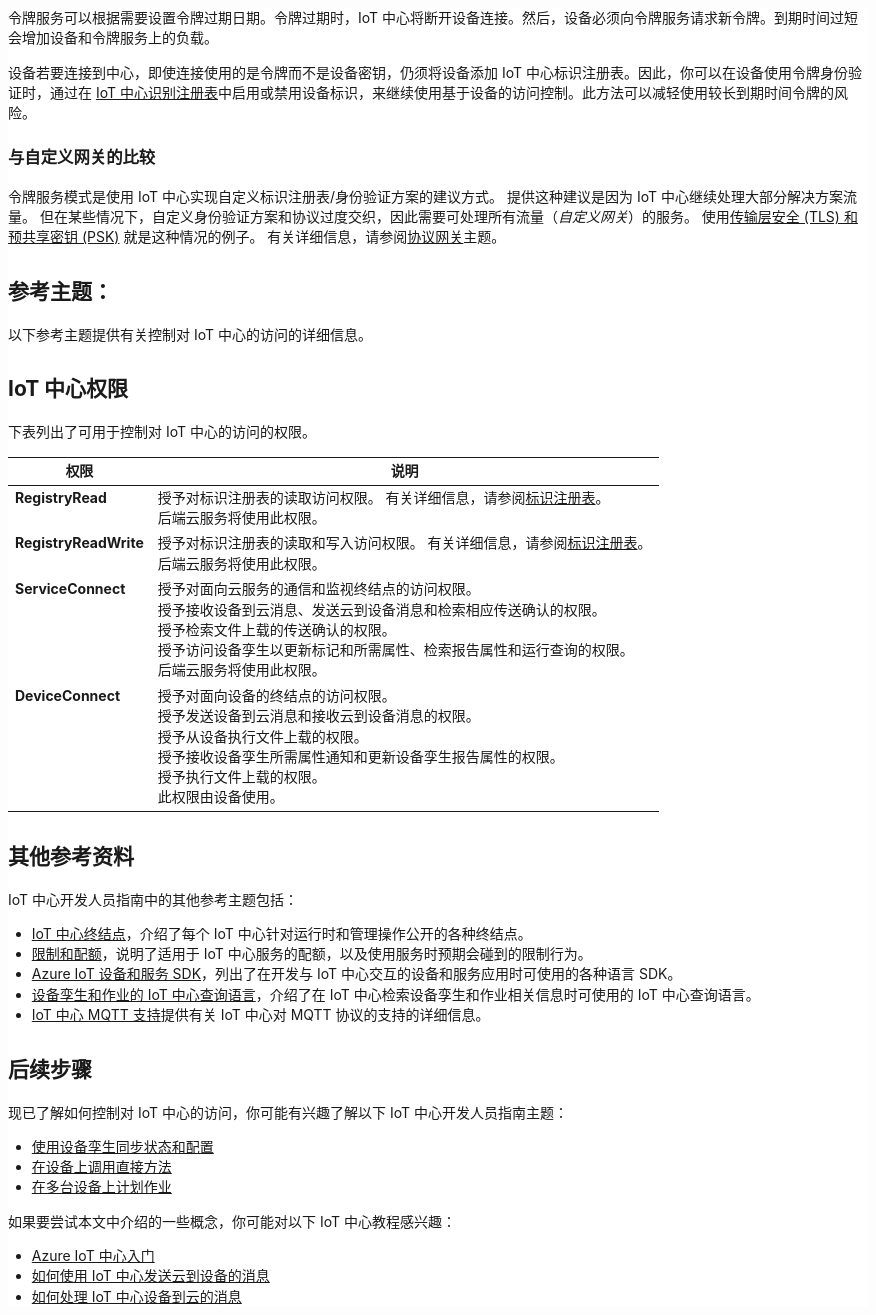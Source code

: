 令牌服务可以根据需要设置令牌过期日期。令牌过期时，IoT 中心将断开设备连接。然后，设备必须向令牌服务请求新令牌。到期时间过短会增加设备和令牌服务上的负载。

设备若要连接到中心，即使连接使用的是令牌而不是设备密钥，仍须将设备添加 IoT 中心标识注册表。因此，你可以在设备使用令牌身份验证时，通过在 [IoT 中心识别注册表][lnk-identity-registry]中启用或禁用设备标识，来继续使用基于设备的访问控制。此方法可以减轻使用较长到期时间令牌的风险。

### <a name="comparison-with-a-custom-gateway"></a>与自定义网关的比较
令牌服务模式是使用 IoT 中心实现自定义标识注册表/身份验证方案的建议方式。 提供这种建议是因为 IoT 中心继续处理大部分解决方案流量。 但在某些情况下，自定义身份验证方案和协议过度交织，因此需要可处理所有流量（*自定义网关*）的服务。 使用[传输层安全 (TLS) 和预共享密钥 (PSK)][lnk-tls-psk] 就是这种情况的例子。 有关详细信息，请参阅[协议网关][lnk-protocols]主题。

## <a name="reference-topics"></a>参考主题：
以下参考主题提供有关控制对 IoT 中心的访问的详细信息。

## <a name="iot-hub-permissions"></a> IoT 中心权限
下表列出了可用于控制对 IoT 中心的访问的权限。

| 权限 | 说明 |
| --- | --- |
| **RegistryRead** |授予对标识注册表的读取访问权限。 有关详细信息，请参阅[标识注册表][lnk-identity-registry]。 <br/>后端云服务将使用此权限。 |
| **RegistryReadWrite** |授予对标识注册表的读取和写入访问权限。 有关详细信息，请参阅[标识注册表][lnk-identity-registry]。 <br/>后端云服务将使用此权限。 |
| **ServiceConnect** |授予对面向云服务的通信和监视终结点的访问权限。 <br/>授予接收设备到云消息、发送云到设备消息和检索相应传送确认的权限。 <br/>授予检索文件上载的传送确认的权限。 <br/>授予访问设备孪生以更新标记和所需属性、检索报告属性和运行查询的权限。 <br/>后端云服务将使用此权限。 |
| **DeviceConnect** |授予对面向设备的终结点的访问权限。 <br/>授予发送设备到云消息和接收云到设备消息的权限。 <br/>授予从设备执行文件上载的权限。 <br/>授予接收设备孪生所需属性通知和更新设备孪生报告属性的权限。 <br/>授予执行文件上载的权限。 <br/>此权限由设备使用。 |

## <a name="additional-reference-material"></a>其他参考资料
IoT 中心开发人员指南中的其他参考主题包括：

* [IoT 中心终结点][lnk-endpoints]，介绍了每个 IoT 中心针对运行时和管理操作公开的各种终结点。
* [限制和配额][lnk-quotas]，说明了适用于 IoT 中心服务的配额，以及使用服务时预期会碰到的限制行为。
* [Azure IoT 设备和服务 SDK][lnk-sdks]，列出了在开发与 IoT 中心交互的设备和服务应用时可使用的各种语言 SDK。
* [设备孪生和作业的 IoT 中心查询语言][lnk-query]，介绍了在 IoT 中心检索设备孪生和作业相关信息时可使用的 IoT 中心查询语言。
* [IoT 中心 MQTT 支持][lnk-devguide-mqtt]提供有关 IoT 中心对 MQTT 协议的支持的详细信息。

## <a name="next-steps"></a>后续步骤
现已了解如何控制对 IoT 中心的访问，你可能有兴趣了解以下 IoT 中心开发人员指南主题：

- [使用设备孪生同步状态和配置][lnk-devguide-device-twins]
- [在设备上调用直接方法][lnk-devguide-directmethods]
- [在多台设备上计划作业][lnk-devguide-jobs]

如果要尝试本文中介绍的一些概念，你可能对以下 IoT 中心教程感兴趣：

- [Azure IoT 中心入门][lnk-getstarted-tutorial]
- [如何使用 IoT 中心发送云到设备的消息][lnk-c2d-tutorial]
- [如何处理 IoT 中心设备到云的消息][lnk-d2c-tutorial]




[img-tokenservice]: ./media/iot-hub-devguide-security/tokenservice.png
[lnk-endpoints]: /documentation/articles/iot-hub-devguide-endpoints/
[lnk-quotas]: /documentation/articles/iot-hub-devguide-quotas-throttling/
[lnk-sdks]: /documentation/articles/iot-hub-devguide-sdks/
[lnk-query]: /documentation/articles/iot-hub-devguide-query-language/
[lnk-devguide-mqtt]: /documentation/articles/iot-hub-mqtt-support/
[lnk-openssl]: https://www.openssl.org/
[lnk-selfsigned]: https://technet.microsoft.com/zh-cn/library/hh848633


[lnk-resource-provider-apis]: https://msdn.microsoft.com/zh-cn/library/mt548492.aspx
[lnk-sas-tokens]: /documentation/articles/iot-hub-devguide-security/#security-tokens
[lnk-amqp]: https://www.amqp.org/
[lnk-azure-resource-manager]: /documentation/articles/resource-group-overview/
[lnk-cbs]: https://www.oasis-open.org/committees/download.php/50506/amqp-cbs-v1%200-wd02%202013-08-12.doc
[lnk-event-hubs-publisher-policy]: https://code.msdn.microsoft.com/Service-Bus-Event-Hub-99ce67ab
[lnk-management-portal]: https://portal.azure.cn
[lnk-sasl-plain]: http://tools.ietf.org/html/rfc4616
[lnk-identity-registry]: /documentation/articles/iot-hub-devguide-identity-registry/
[lnk-dotnet-sas]: https://msdn.microsoft.com/zh-cn/library/microsoft.azure.devices.common.security.sharedaccesssignaturebuilder.aspx
[lnk-java-sas]: https://docs.microsoft.com/java/api/com.microsoft.azure.sdk.iot.service.auth._iot_hub_service_sas_token
[lnk-tls-psk]: https://tools.ietf.org/html/rfc4279
[lnk-protocols]: /documentation/articles/iot-hub-protocol-gateway/
[lnk-custom-auth]: /documentation/articles/iot-hub-devguide-security/#custom-device-authentication
[lnk-x509]: /documentation/articles/iot-hub-devguide-security/#supported-x509-certificates
[lnk-devguide-device-twins]: /documentation/articles/iot-hub-devguide-device-twins/
[lnk-devguide-directmethods]: /documentation/articles/iot-hub-devguide-direct-methods/
[lnk-devguide-jobs]: /documentation/articles/iot-hub-devguide-jobs/
[lnk-service-sdk]: https://github.com/Azure/azure-iot-sdk-csharp/tree/master/service
[lnk-client-sdk]: https://github.com/Azure/azure-iot-sdk-csharp/tree/master/device
[lnk-device-explorer]: https://github.com/Azure/azure-iot-sdk-csharp/blob/master/tools/DeviceExplorer
[lnk-iothub-explorer]: https://github.com/azure/iothub-explorer
[lnk-getstarted-tutorial]: /documentation/articles/iot-hub-csharp-csharp-getstarted/
[lnk-c2d-tutorial]: /documentation/articles/iot-hub-csharp-csharp-c2d/
[lnk-d2c-tutorial]: /documentation/articles/iot-hub-csharp-csharp-process-d2c/